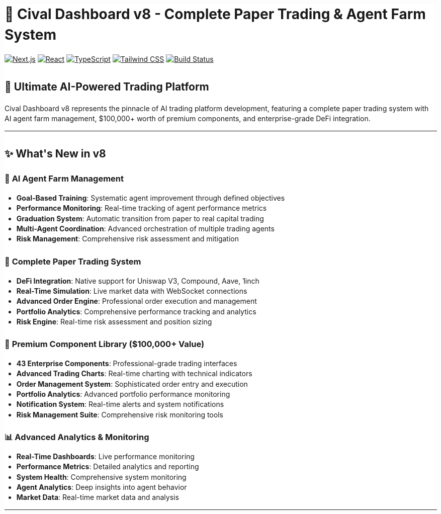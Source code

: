 # 🚀 Cival Dashboard v8 - Complete Paper Trading & Agent Farm System

[![Next.js](https://img.shields.io/badge/Next.js-15.1.8-black)](https://nextjs.org/)
[![React](https://img.shields.io/badge/React-18-blue)](https://reactjs.org/)
[![TypeScript](https://img.shields.io/badge/TypeScript-5.x-blue)](https://www.typescriptlang.org/)
[![Tailwind CSS](https://img.shields.io/badge/Tailwind-3.x-teal)](https://tailwindcss.com/)
[![Build Status](https://img.shields.io/badge/Build-✅%20Passing-green)]()

## 🎯 **Ultimate AI-Powered Trading Platform**

Cival Dashboard v8 represents the pinnacle of AI trading platform development, featuring a complete paper trading system with AI agent farm management, $100,000+ worth of premium components, and enterprise-grade DeFi integration.

---

## ✨ **What's New in v8**

### 🤖 **AI Agent Farm Management**
- **Goal-Based Training**: Systematic agent improvement through defined objectives
- **Performance Monitoring**: Real-time tracking of agent performance metrics
- **Graduation System**: Automatic transition from paper to real capital trading
- **Multi-Agent Coordination**: Advanced orchestration of multiple trading agents
- **Risk Management**: Comprehensive risk assessment and mitigation

### 💱 **Complete Paper Trading System**
- **DeFi Integration**: Native support for Uniswap V3, Compound, Aave, 1inch
- **Real-Time Simulation**: Live market data with WebSocket connections
- **Advanced Order Engine**: Professional order execution and management
- **Portfolio Analytics**: Comprehensive performance tracking and analytics
- **Risk Engine**: Real-time risk assessment and position sizing

### 💎 **Premium Component Library ($100,000+ Value)**
- **43 Enterprise Components**: Professional-grade trading interfaces
- **Advanced Trading Charts**: Real-time charting with technical indicators
- **Order Management System**: Sophisticated order entry and execution
- **Portfolio Analytics**: Advanced portfolio performance monitoring
- **Notification System**: Real-time alerts and system notifications
- **Risk Management Suite**: Comprehensive risk monitoring tools

### 📊 **Advanced Analytics & Monitoring**
- **Real-Time Dashboards**: Live performance monitoring
- **Performance Metrics**: Detailed analytics and reporting
- **System Health**: Comprehensive system monitoring
- **Agent Analytics**: Deep insights into agent behavior
- **Market Data**: Real-time market data and analysis

---
